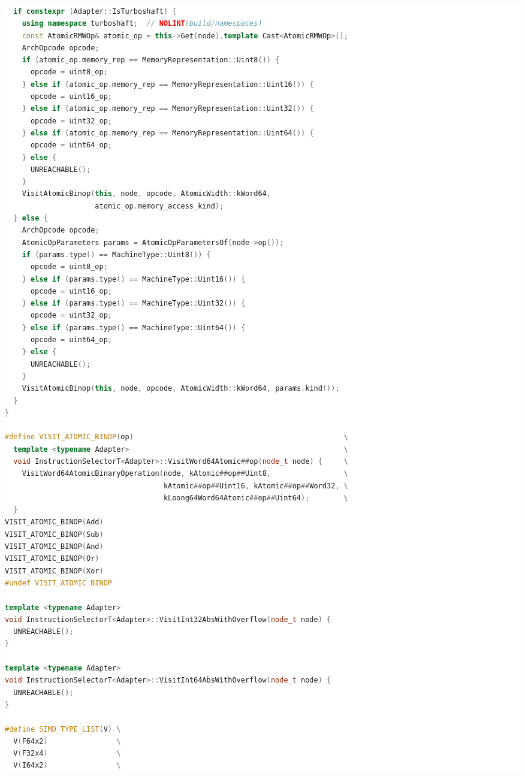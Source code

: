 ```cpp
  if constexpr (Adapter::IsTurboshaft) {
    using namespace turboshaft;  // NOLINT(build/namespaces)
    const AtomicRMWOp& atomic_op = this->Get(node).template Cast<AtomicRMWOp>();
    ArchOpcode opcode;
    if (atomic_op.memory_rep == MemoryRepresentation::Uint8()) {
      opcode = uint8_op;
    } else if (atomic_op.memory_rep == MemoryRepresentation::Uint16()) {
      opcode = uint16_op;
    } else if (atomic_op.memory_rep == MemoryRepresentation::Uint32()) {
      opcode = uint32_op;
    } else if (atomic_op.memory_rep == MemoryRepresentation::Uint64()) {
      opcode = uint64_op;
    } else {
      UNREACHABLE();
    }
    VisitAtomicBinop(this, node, opcode, AtomicWidth::kWord64,
                     atomic_op.memory_access_kind);
  } else {
    ArchOpcode opcode;
    AtomicOpParameters params = AtomicOpParametersOf(node->op());
    if (params.type() == MachineType::Uint8()) {
      opcode = uint8_op;
    } else if (params.type() == MachineType::Uint16()) {
      opcode = uint16_op;
    } else if (params.type() == MachineType::Uint32()) {
      opcode = uint32_op;
    } else if (params.type() == MachineType::Uint64()) {
      opcode = uint64_op;
    } else {
      UNREACHABLE();
    }
    VisitAtomicBinop(this, node, opcode, AtomicWidth::kWord64, params.kind());
  }
}

#define VISIT_ATOMIC_BINOP(op)                                                 \
  template <typename Adapter>                                                  \
  void InstructionSelectorT<Adapter>::VisitWord64Atomic##op(node_t node) {     \
    VisitWord64AtomicBinaryOperation(node, kAtomic##op##Uint8,                 \
                                     kAtomic##op##Uint16, kAtomic##op##Word32, \
                                     kLoong64Word64Atomic##op##Uint64);        \
  }
VISIT_ATOMIC_BINOP(Add)
VISIT_ATOMIC_BINOP(Sub)
VISIT_ATOMIC_BINOP(And)
VISIT_ATOMIC_BINOP(Or)
VISIT_ATOMIC_BINOP(Xor)
#undef VISIT_ATOMIC_BINOP

template <typename Adapter>
void InstructionSelectorT<Adapter>::VisitInt32AbsWithOverflow(node_t node) {
  UNREACHABLE();
}

template <typename Adapter>
void InstructionSelectorT<Adapter>::VisitInt64AbsWithOverflow(node_t node) {
  UNREACHABLE();
}

#define SIMD_TYPE_LIST(V) \
  V(F64x2)                \
  V(F32x4)                \
  V(I64x2)                \
```
